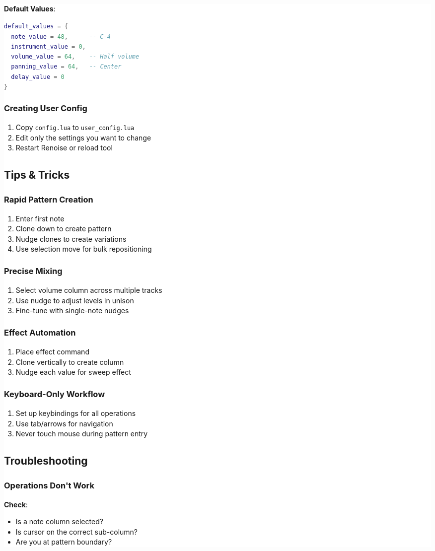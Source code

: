 **Default Values**:
```lua
default_values = {
  note_value = 48,      -- C-4
  instrument_value = 0,
  volume_value = 64,    -- Half volume
  panning_value = 64,   -- Center
  delay_value = 0
}
```

### Creating User Config

1. Copy `config.lua` to `user_config.lua`
2. Edit only the settings you want to change
3. Restart Renoise or reload tool

## Tips & Tricks

### Rapid Pattern Creation

1. Enter first note
2. Clone down to create pattern
3. Nudge clones to create variations
4. Use selection move for bulk repositioning

### Precise Mixing

1. Select volume column across multiple tracks
2. Use nudge to adjust levels in unison
3. Fine-tune with single-note nudges

### Effect Automation

1. Place effect command
2. Clone vertically to create column
3. Nudge each value for sweep effect

### Keyboard-Only Workflow

1. Set up keybindings for all operations
2. Use tab/arrows for navigation
3. Never touch mouse during pattern entry

## Troubleshooting

### Operations Don't Work

**Check**:
- Is a note column selected?
- Is cursor on the correct sub-column?
- Are you at pattern boundary?
